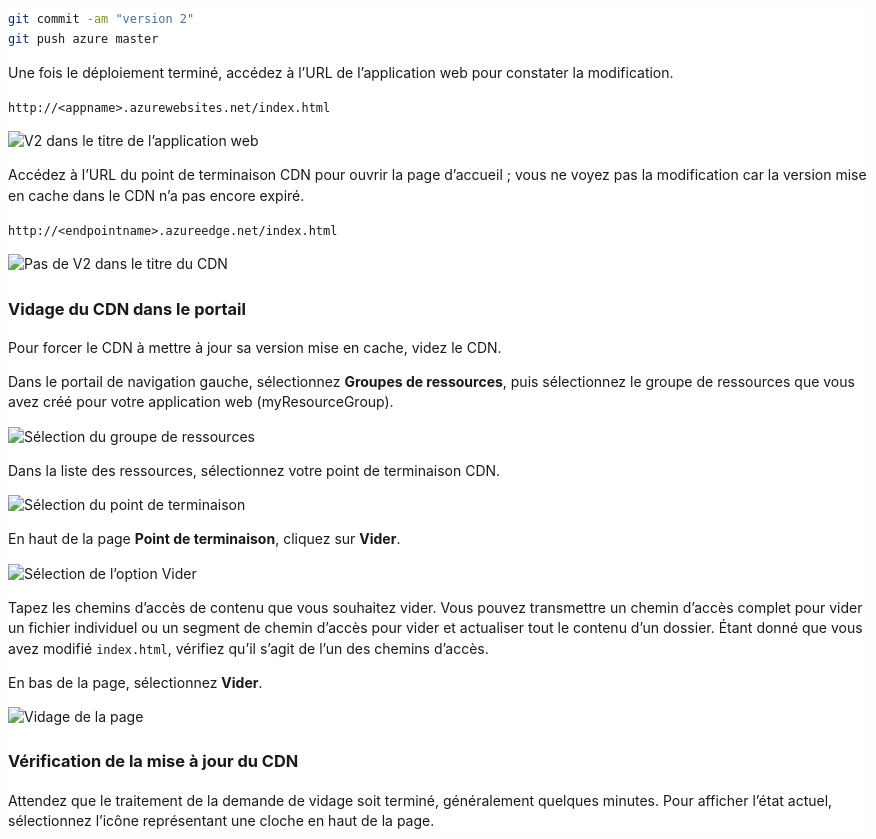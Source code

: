 ```bash
git commit -am "version 2"
git push azure master
```

Une fois le déploiement terminé, accédez à l’URL de l’application web pour constater la modification.

```
http://<appname>.azurewebsites.net/index.html
```

![V2 dans le titre de l’application web](media/app-service-web-tutorial-content-delivery-network/v2-in-web-app-title.png)

Accédez à l’URL du point de terminaison CDN pour ouvrir la page d’accueil ; vous ne voyez pas la modification car la version mise en cache dans le CDN n’a pas encore expiré. 

```
http://<endpointname>.azureedge.net/index.html
```

![Pas de V2 dans le titre du CDN](media/app-service-web-tutorial-content-delivery-network/no-v2-in-cdn-title.png)

### <a name="purge-the-cdn-in-the-portal"></a>Vidage du CDN dans le portail

Pour forcer le CDN à mettre à jour sa version mise en cache, videz le CDN.

Dans le portail de navigation gauche, sélectionnez **Groupes de ressources**, puis sélectionnez le groupe de ressources que vous avez créé pour votre application web (myResourceGroup).

![Sélection du groupe de ressources](media/app-service-web-tutorial-content-delivery-network/portal-select-group.png)

Dans la liste des ressources, sélectionnez votre point de terminaison CDN.

![Sélection du point de terminaison](media/app-service-web-tutorial-content-delivery-network/portal-select-endpoint.png)

En haut de la page **Point de terminaison**, cliquez sur **Vider**.

![Sélection de l’option Vider](media/app-service-web-tutorial-content-delivery-network/portal-select-purge.png)

Tapez les chemins d’accès de contenu que vous souhaitez vider. Vous pouvez transmettre un chemin d’accès complet pour vider un fichier individuel ou un segment de chemin d’accès pour vider et actualiser tout le contenu d’un dossier. Étant donné que vous avez modifié `index.html`, vérifiez qu’il s’agit de l’un des chemins d’accès.

En bas de la page, sélectionnez **Vider**.

![Vidage de la page](media/app-service-web-tutorial-content-delivery-network/app-service-web-purge-cdn.png)

### <a name="verify-that-the-cdn-is-updated"></a>Vérification de la mise à jour du CDN

Attendez que le traitement de la demande de vidage soit terminé, généralement quelques minutes. Pour afficher l’état actuel, sélectionnez l’icône représentant une cloche en haut de la page. 
